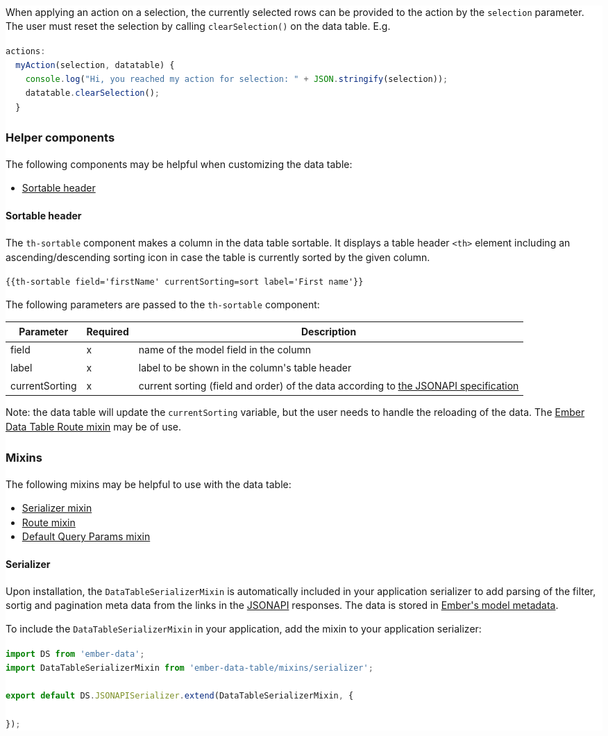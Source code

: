 When applying an action on a selection, the currently selected rows can be provided to the action by the `selection` parameter. The user must reset the selection by calling `clearSelection()` on the data table.
E.g.
```javascript
actions:
  myAction(selection, datatable) {
    console.log("Hi, you reached my action for selection: " + JSON.stringify(selection));
    datatable.clearSelection();
  }    
```

### Helper components
The following components may be helpful when customizing the data table:
* [Sortable header](https://github.com/mu-semtech/ember-data-table#sortable-header)

#### Sortable header
The `th-sortable` component makes a column in the data table sortable. It displays a table header `<th>` element including an ascending/descending sorting icon in case the table is currently sorted by the given column.

```htmlbars
{{th-sortable field='firstName' currentSorting=sort label='First name'}}
```

The following parameters are passed to the `th-sortable` component:

| Parameter | Required | Description |
|-----------|----------|-------------|
| field | x | name of the model field in the column |
| label | x | label to be shown in the column's table header |
| currentSorting | x | current sorting (field and order) of the data according to [the JSONAPI specification](http://jsonapi.org/format/#fetching-sorting) |

Note: the data table will update the `currentSorting` variable, but the user needs to handle the reloading of the data. The [Ember Data Table Route mixin](https://github.com/mu-semtech/ember-data-table#route) may be of use.

### Mixins
The following mixins may be helpful to use with the data table:
* [Serializer mixin](https://github.com/mu-semtech/ember-data-table#serializer)
* [Route mixin](https://github.com/mu-semtech/ember-data-table#route)
* [Default Query Params mixin](https://github.com/mu-semtech/ember-data-table#default-query-params)

#### Serializer
Upon installation, the `DataTableSerializerMixin` is automatically included in your application serializer to add parsing of the filter, sortig and pagination meta data from the links in the [JSONAPI](http://jsonapi.org) responses. The data is stored in [Ember's model metadata](https://guides.emberjs.com/v2.9.0/models/handling-metadata/).

To include the `DataTableSerializerMixin` in your application, add the mixin to your application serializer:
```javascript
import DS from 'ember-data';
import DataTableSerializerMixin from 'ember-data-table/mixins/serializer';

export default DS.JSONAPISerializer.extend(DataTableSerializerMixin, {

});
```
